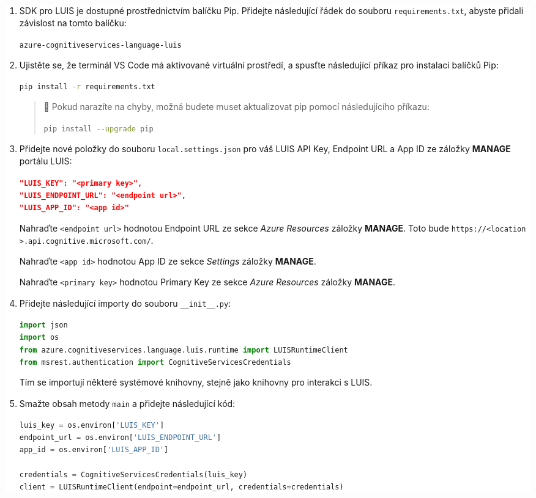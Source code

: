 1. SDK pro LUIS je dostupné prostřednictvím balíčku Pip. Přidejte následující řádek do souboru `requirements.txt`, abyste přidali závislost na tomto balíčku:

    ```sh
    azure-cognitiveservices-language-luis
    ```

1. Ujistěte se, že terminál VS Code má aktivované virtuální prostředí, a spusťte následující příkaz pro instalaci balíčků Pip:

    ```sh
    pip install -r requirements.txt
    ```

    > 💁 Pokud narazíte na chyby, možná budete muset aktualizovat pip pomocí následujícího příkazu:
    >
    > ```sh
    > pip install --upgrade pip
    > ```

1. Přidejte nové položky do souboru `local.settings.json` pro váš LUIS API Key, Endpoint URL a App ID ze záložky **MANAGE** portálu LUIS:

    ```JSON
    "LUIS_KEY": "<primary key>",
    "LUIS_ENDPOINT_URL": "<endpoint url>",
    "LUIS_APP_ID": "<app id>"
    ```

    Nahraďte `<endpoint url>` hodnotou Endpoint URL ze sekce *Azure Resources* záložky **MANAGE**. Toto bude `https://<location>.api.cognitive.microsoft.com/`.

    Nahraďte `<app id>` hodnotou App ID ze sekce *Settings* záložky **MANAGE**.

    Nahraďte `<primary key>` hodnotou Primary Key ze sekce *Azure Resources* záložky **MANAGE**.

1. Přidejte následující importy do souboru `__init__.py`:

    ```python
    import json
    import os
    from azure.cognitiveservices.language.luis.runtime import LUISRuntimeClient
    from msrest.authentication import CognitiveServicesCredentials
    ```

    Tím se importují některé systémové knihovny, stejně jako knihovny pro interakci s LUIS.

1. Smažte obsah metody `main` a přidejte následující kód:

    ```python
    luis_key = os.environ['LUIS_KEY']
    endpoint_url = os.environ['LUIS_ENDPOINT_URL']
    app_id = os.environ['LUIS_APP_ID']
    
    credentials = CognitiveServicesCredentials(luis_key)
    client = LUISRuntimeClient(endpoint=endpoint_url, credentials=credentials)
    ```
